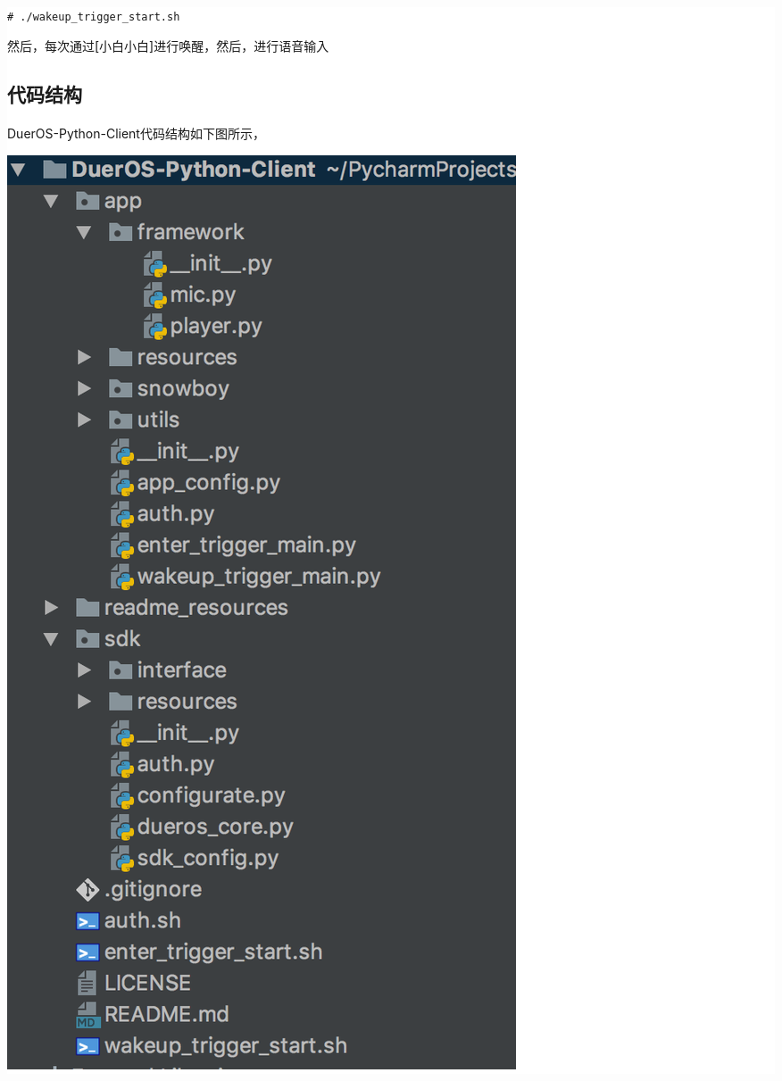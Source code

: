     # ./wakeup_trigger_start.sh
然后，每次通过[小白小白]进行唤醒，然后，进行语音输入

 
## 代码结构
DuerOS-Python-Client代码结构如下图所示，

![图片](./readme_resources/代码结构.png)
